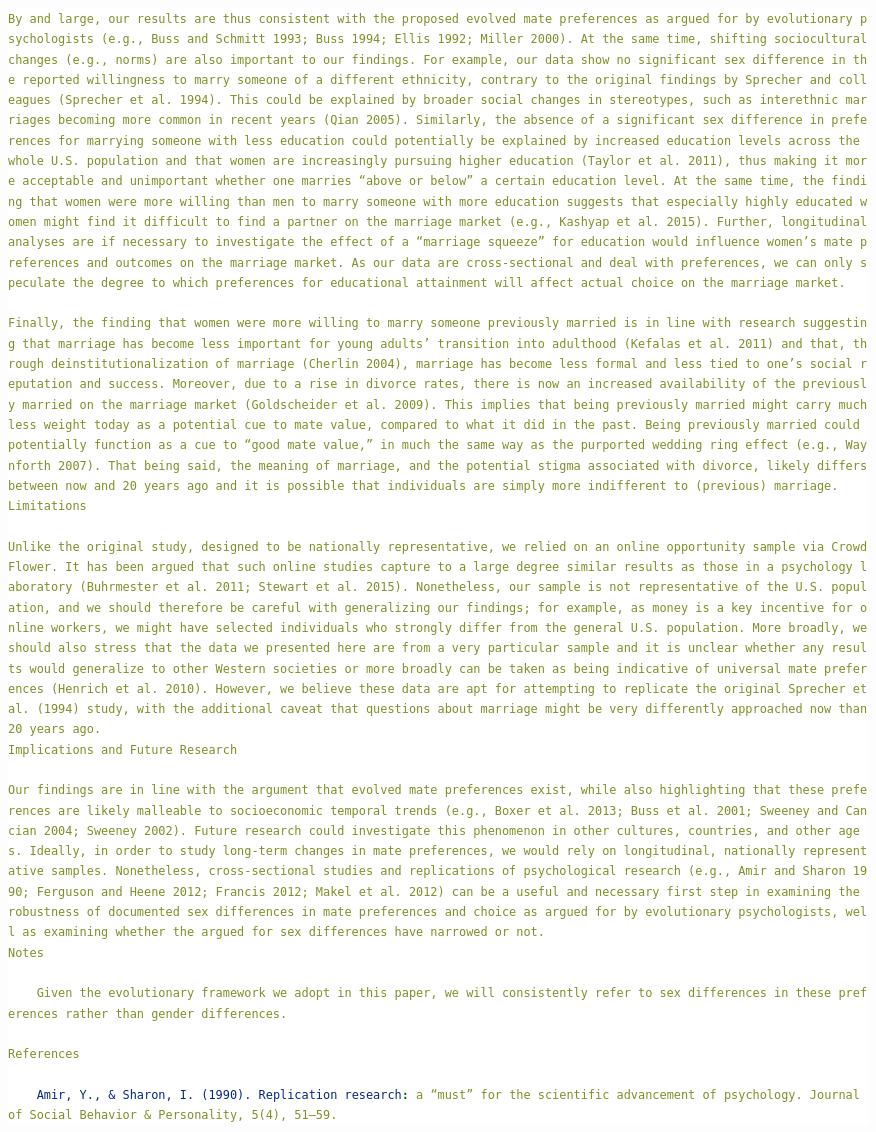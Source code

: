 ```yaml
By and large, our results are thus consistent with the proposed evolved mate preferences as argued for by evolutionary psychologists (e.g., Buss and Schmitt 1993; Buss 1994; Ellis 1992; Miller 2000). At the same time, shifting sociocultural changes (e.g., norms) are also important to our findings. For example, our data show no significant sex difference in the reported willingness to marry someone of a different ethnicity, contrary to the original findings by Sprecher and colleagues (Sprecher et al. 1994). This could be explained by broader social changes in stereotypes, such as interethnic marriages becoming more common in recent years (Qian 2005). Similarly, the absence of a significant sex difference in preferences for marrying someone with less education could potentially be explained by increased education levels across the whole U.S. population and that women are increasingly pursuing higher education (Taylor et al. 2011), thus making it more acceptable and unimportant whether one marries “above or below” a certain education level. At the same time, the finding that women were more willing than men to marry someone with more education suggests that especially highly educated women might find it difficult to find a partner on the marriage market (e.g., Kashyap et al. 2015). Further, longitudinal analyses are if necessary to investigate the effect of a “marriage squeeze” for education would influence women’s mate preferences and outcomes on the marriage market. As our data are cross-sectional and deal with preferences, we can only speculate the degree to which preferences for educational attainment will affect actual choice on the marriage market.

Finally, the finding that women were more willing to marry someone previously married is in line with research suggesting that marriage has become less important for young adults’ transition into adulthood (Kefalas et al. 2011) and that, through deinstitutionalization of marriage (Cherlin 2004), marriage has become less formal and less tied to one’s social reputation and success. Moreover, due to a rise in divorce rates, there is now an increased availability of the previously married on the marriage market (Goldscheider et al. 2009). This implies that being previously married might carry much less weight today as a potential cue to mate value, compared to what it did in the past. Being previously married could potentially function as a cue to “good mate value,” in much the same way as the purported wedding ring effect (e.g., Waynforth 2007). That being said, the meaning of marriage, and the potential stigma associated with divorce, likely differs between now and 20 years ago and it is possible that individuals are simply more indifferent to (previous) marriage.
Limitations

Unlike the original study, designed to be nationally representative, we relied on an online opportunity sample via CrowdFlower. It has been argued that such online studies capture to a large degree similar results as those in a psychology laboratory (Buhrmester et al. 2011; Stewart et al. 2015). Nonetheless, our sample is not representative of the U.S. population, and we should therefore be careful with generalizing our findings; for example, as money is a key incentive for online workers, we might have selected individuals who strongly differ from the general U.S. population. More broadly, we should also stress that the data we presented here are from a very particular sample and it is unclear whether any results would generalize to other Western societies or more broadly can be taken as being indicative of universal mate preferences (Henrich et al. 2010). However, we believe these data are apt for attempting to replicate the original Sprecher et al. (1994) study, with the additional caveat that questions about marriage might be very differently approached now than 20 years ago.
Implications and Future Research

Our findings are in line with the argument that evolved mate preferences exist, while also highlighting that these preferences are likely malleable to socioeconomic temporal trends (e.g., Boxer et al. 2013; Buss et al. 2001; Sweeney and Cancian 2004; Sweeney 2002). Future research could investigate this phenomenon in other cultures, countries, and other ages. Ideally, in order to study long-term changes in mate preferences, we would rely on longitudinal, nationally representative samples. Nonetheless, cross-sectional studies and replications of psychological research (e.g., Amir and Sharon 1990; Ferguson and Heene 2012; Francis 2012; Makel et al. 2012) can be a useful and necessary first step in examining the robustness of documented sex differences in mate preferences and choice as argued for by evolutionary psychologists, well as examining whether the argued for sex differences have narrowed or not.
Notes

    Given the evolutionary framework we adopt in this paper, we will consistently refer to sex differences in these preferences rather than gender differences.

References

    Amir, Y., & Sharon, I. (1990). Replication research: a “must” for the scientific advancement of psychology. Journal of Social Behavior & Personality, 5(4), 51–59.
```